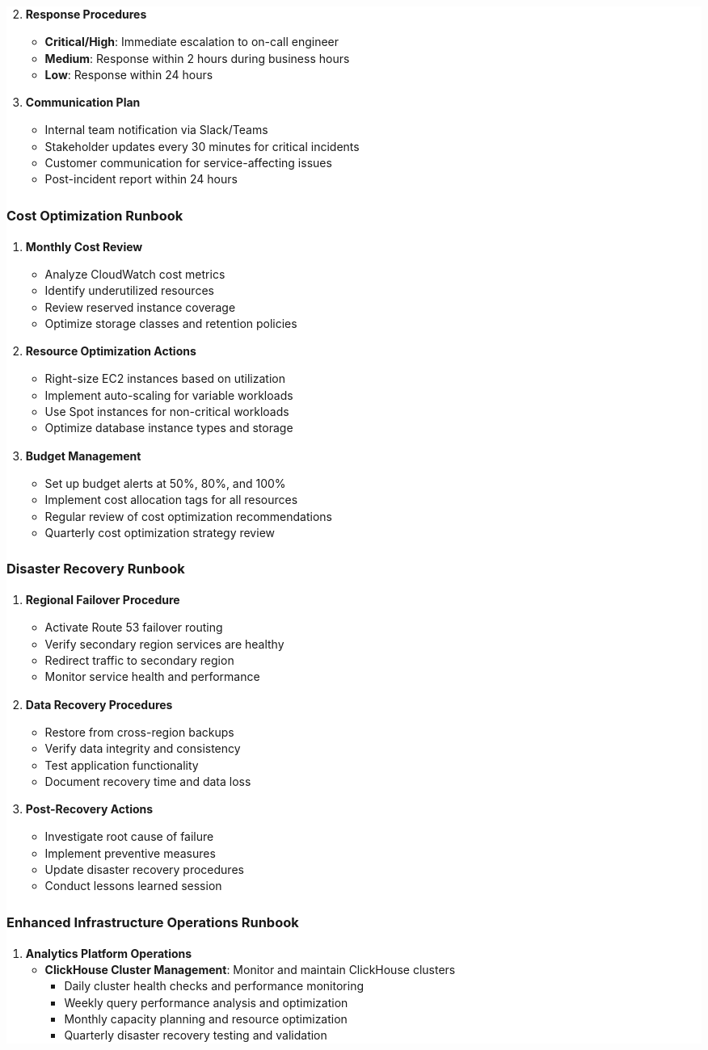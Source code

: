 2. **Response Procedures**
   - **Critical/High**: Immediate escalation to on-call engineer
   - **Medium**: Response within 2 hours during business hours
   - **Low**: Response within 24 hours

3. **Communication Plan**
   - Internal team notification via Slack/Teams
   - Stakeholder updates every 30 minutes for critical incidents
   - Customer communication for service-affecting issues
   - Post-incident report within 24 hours

### Cost Optimization Runbook
1. **Monthly Cost Review**
   - Analyze CloudWatch cost metrics
   - Identify underutilized resources
   - Review reserved instance coverage
   - Optimize storage classes and retention policies

2. **Resource Optimization Actions**
   - Right-size EC2 instances based on utilization
   - Implement auto-scaling for variable workloads
   - Use Spot instances for non-critical workloads
   - Optimize database instance types and storage

3. **Budget Management**
   - Set up budget alerts at 50%, 80%, and 100%
   - Implement cost allocation tags for all resources
   - Regular review of cost optimization recommendations
   - Quarterly cost optimization strategy review

### Disaster Recovery Runbook
1. **Regional Failover Procedure**
   - Activate Route 53 failover routing
   - Verify secondary region services are healthy
   - Redirect traffic to secondary region
   - Monitor service health and performance

2. **Data Recovery Procedures**
   - Restore from cross-region backups
   - Verify data integrity and consistency
   - Test application functionality
   - Document recovery time and data loss

3. **Post-Recovery Actions**
   - Investigate root cause of failure
   - Implement preventive measures
   - Update disaster recovery procedures
   - Conduct lessons learned session

### Enhanced Infrastructure Operations Runbook
1. **Analytics Platform Operations**
   - **ClickHouse Cluster Management**: Monitor and maintain ClickHouse clusters
     - Daily cluster health checks and performance monitoring
     - Weekly query performance analysis and optimization
     - Monthly capacity planning and resource optimization
     - Quarterly disaster recovery testing and validation
   